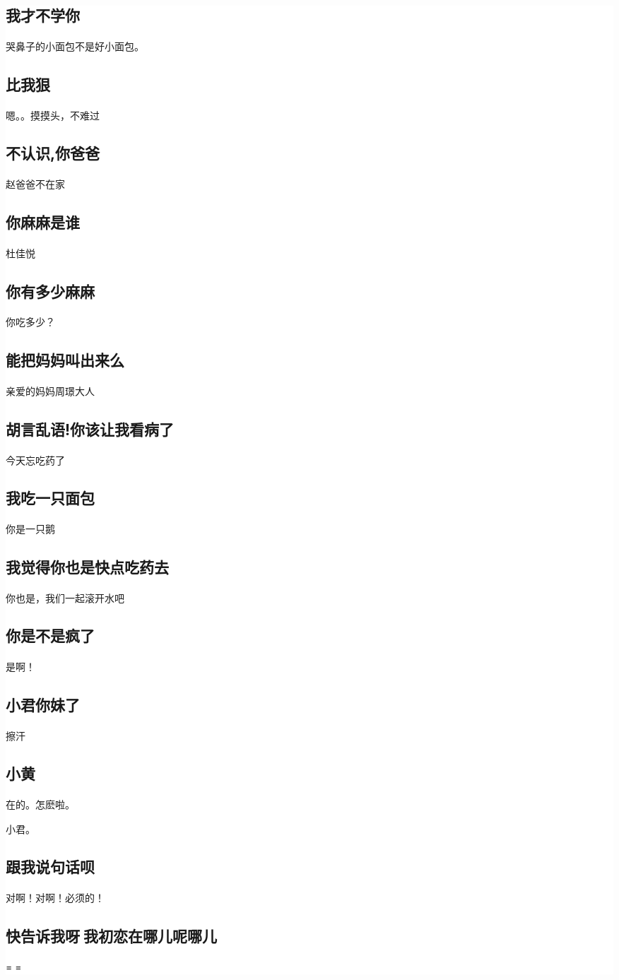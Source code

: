 ## 我才不学你
哭鼻子的小面包不是好小面包。

## 比我狠
嗯。。摸摸头，不难过

## 不认识,你爸爸
赵爸爸不在家

## 你麻麻是谁
杜佳悦

## 你有多少麻麻
你吃多少？

## 能把妈妈叫出来么
亲爱的妈妈周璟大人

## 胡言乱语!你该让我看病了
今天忘吃药了

## 我吃一只面包
你是一只鹅

## 我觉得你也是快点吃药去
你也是，我们一起滚开水吧

## 你是不是疯了
是啊！

## 小君你妹了
擦汗

## 小黄
在的。怎麽啦。

小君。

## 跟我说句话呗
对啊！对啊！必须的！

## 快告诉我呀 我初恋在哪儿呢哪儿
= =
